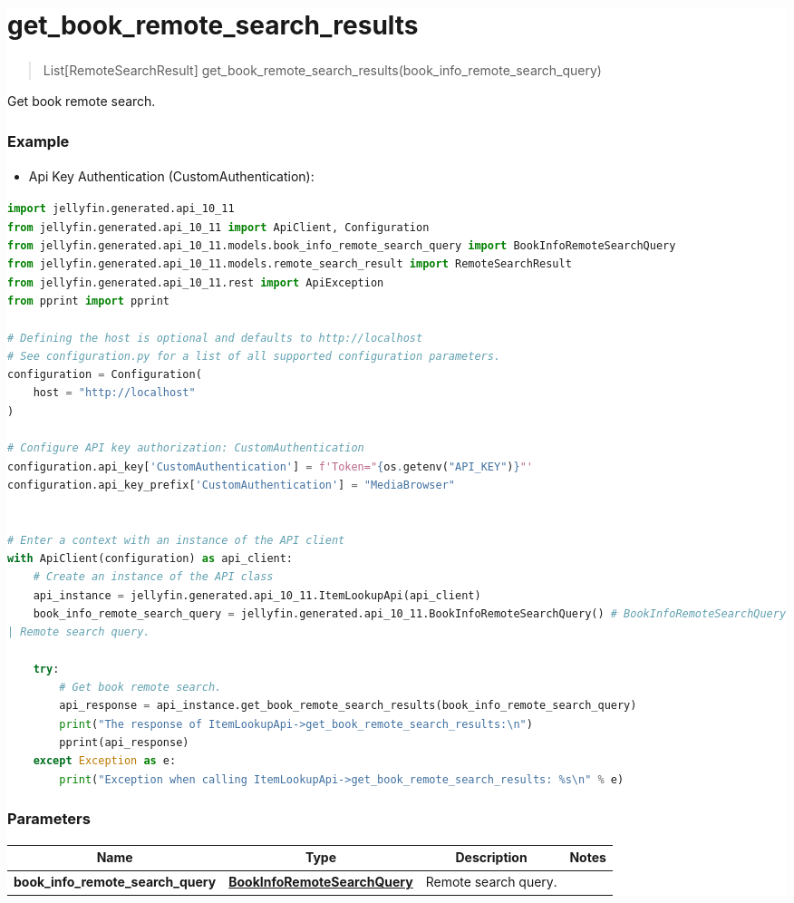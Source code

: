 # **get_book_remote_search_results**
> List[RemoteSearchResult] get_book_remote_search_results(book_info_remote_search_query)

Get book remote search.

### Example

* Api Key Authentication (CustomAuthentication):

```python
import jellyfin.generated.api_10_11
from jellyfin.generated.api_10_11 import ApiClient, Configuration
from jellyfin.generated.api_10_11.models.book_info_remote_search_query import BookInfoRemoteSearchQuery
from jellyfin.generated.api_10_11.models.remote_search_result import RemoteSearchResult
from jellyfin.generated.api_10_11.rest import ApiException
from pprint import pprint

# Defining the host is optional and defaults to http://localhost
# See configuration.py for a list of all supported configuration parameters.
configuration = Configuration(
    host = "http://localhost"
)

# Configure API key authorization: CustomAuthentication
configuration.api_key['CustomAuthentication'] = f'Token="{os.getenv("API_KEY")}"'
configuration.api_key_prefix['CustomAuthentication'] = "MediaBrowser"


# Enter a context with an instance of the API client
with ApiClient(configuration) as api_client:
    # Create an instance of the API class
    api_instance = jellyfin.generated.api_10_11.ItemLookupApi(api_client)
    book_info_remote_search_query = jellyfin.generated.api_10_11.BookInfoRemoteSearchQuery() # BookInfoRemoteSearchQuery | Remote search query.

    try:
        # Get book remote search.
        api_response = api_instance.get_book_remote_search_results(book_info_remote_search_query)
        print("The response of ItemLookupApi->get_book_remote_search_results:\n")
        pprint(api_response)
    except Exception as e:
        print("Exception when calling ItemLookupApi->get_book_remote_search_results: %s\n" % e)
```



### Parameters


Name | Type | Description  | Notes
------------- | ------------- | ------------- | -------------
 **book_info_remote_search_query** | [**BookInfoRemoteSearchQuery**](BookInfoRemoteSearchQuery.md)| Remote search query. | 
